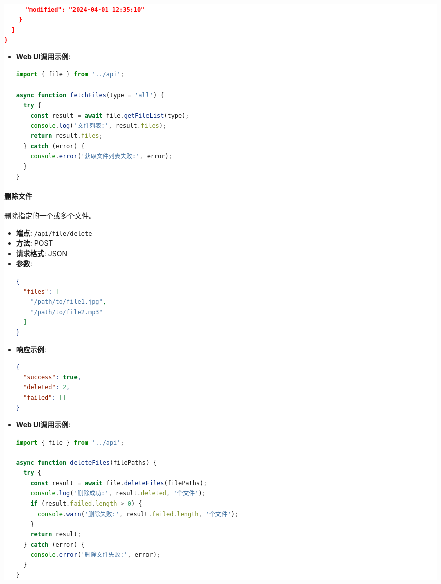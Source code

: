   ```json
        "modified": "2024-04-01 12:35:10"
      }
    ]
  }
  ```
- **Web UI调用示例**:
  ```javascript
  import { file } from '../api';
  
  async function fetchFiles(type = 'all') {
    try {
      const result = await file.getFileList(type);
      console.log('文件列表:', result.files);
      return result.files;
    } catch (error) {
      console.error('获取文件列表失败:', error);
    }
  }
  ```

#### 删除文件

删除指定的一个或多个文件。

- **端点**: `/api/file/delete`
- **方法**: POST
- **请求格式**: JSON
- **参数**:
  ```json
  {
    "files": [
      "/path/to/file1.jpg",
      "/path/to/file2.mp3"
    ]
  }
  ```
- **响应示例**:
  ```json
  {
    "success": true,
    "deleted": 2,
    "failed": []
  }
  ```
- **Web UI调用示例**:
  ```javascript
  import { file } from '../api';
  
  async function deleteFiles(filePaths) {
    try {
      const result = await file.deleteFiles(filePaths);
      console.log('删除成功:', result.deleted, '个文件');
      if (result.failed.length > 0) {
        console.warn('删除失败:', result.failed.length, '个文件');
      }
      return result;
    } catch (error) {
      console.error('删除文件失败:', error);
    }
  }
  ```

